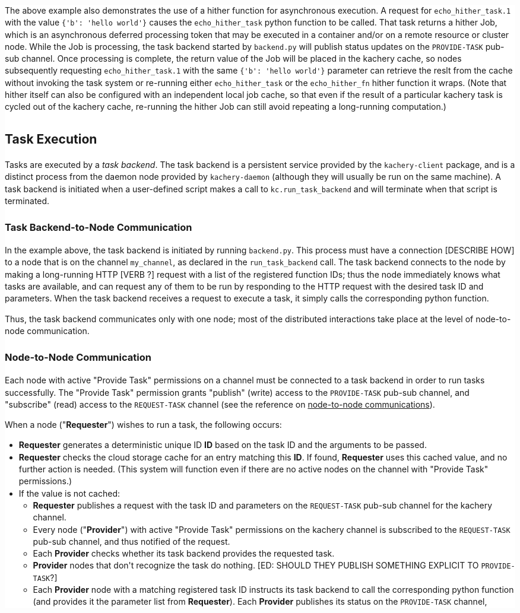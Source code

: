The above example also demonstrates the use of a hither function for asynchronous
execution. A request for `echo_hither_task.1`
with the value `{'b': 'hello world'}` causes the `echo_hither_task` python
function to be called. That task returns a hither Job, which is an asynchronous
deferred processing token that may be executed in a container and/or on a remote
resource or cluster node.
While the Job is processing, the task backend started by `backend.py` will
publish status updates on the `PROVIDE-TASK` pub-sub channel. Once
processing is complete, the return value of the Job will be placed in the kachery cache,
so nodes subsequently requesting `echo_hither_task.1` with the same `{'b': 'hello world'}`
parameter can retrieve the reslt from the cache without invoking the task system or
re-running either `echo_hither_task` or the `echo_hither_fn` hither function it wraps.
(Note that hither itself can also be configured with an independent local job cache,
so that even if the result of a particular kachery task is cycled out of the
kachery cache, re-running the hither Job can still avoid repeating a long-running
computation.)

## Task Execution

Tasks are executed by a *task backend*. The task backend is a persistent service
provided by the `kachery-client` package, and is a distinct process from the
daemon node provided by `kachery-daemon` (although they will usually be run on the
same machine). A task backend is initiated when a user-defined script makes a
call to `kc.run_task_backend` and will terminate when that script is terminated.

### Task Backend-to-Node Communication

In the example above, the task backend is initiated by running `backend.py`.
This process must have a connection [DESCRIBE HOW] to a node that is on the channel
`my_channel`, as declared in the `run_task_backend` call. The task backend
connects to the node by making a long-running HTTP [VERB ?] request with a list of the
registered function IDs; thus the node immediately knows what tasks are available,
and can request any of them to be run by responding to the HTTP request with the
desired task ID and parameters. When the task backend receives a request to execute
a task, it simply calls the corresponding python function.

Thus, the task backend communicates only with one node; most of the distributed
interactions take place at the level of node-to-node communication.

### Node-to-Node Communication

Each node with active "Provide Task" permissions on a channel must be connected
to a task backend in order to run tasks successfully. The "Provide Task" permission
grants "publish" (write) access to the `PROVIDE-TASK` pub-sub channel, and "subscribe"
(read) access to the `REQUEST-TASK` channel (see the reference on
[node-to-node communications](./node.md#communications)).

When a node ("**Requester**") wishes to run a task, the following occurs:

* **Requester** generates a deterministic unique ID **ID** based on the task ID and the
arguments to be passed.
* **Requester** checks the cloud storage cache for an entry matching this **ID**. If
found, **Requester** uses this cached value, and no further action is needed. (This system
will function even if there are no active nodes on the channel with "Provide Task" permissions.)
* If the value is not cached:
  * **Requester** publishes a request with the task ID and parameters on the `REQUEST-TASK`
  pub-sub channel for the kachery channel.
  * Every node ("**Provider**") with active "Provide Task" permissions on the kachery channel
  is subscribed to the `REQUEST-TASK` pub-sub channel, and thus notified of the request.
  * Each **Provider** checks whether its task backend provides the requested task.
  * **Provider** nodes that don't recognize the task do nothing.
  [ED: SHOULD THEY PUBLISH SOMETHING EXPLICIT TO `PROVIDE-TASK`?]
  * Each **Provider** node with a matching registered task ID instructs its task backend
  to call the corresponding python function (and provides it the parameter list
  from **Requester**). Each **Provider** publishes its status on the `PROVIDE-TASK` channel,